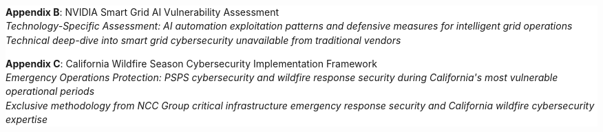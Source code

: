 **Appendix B**: NVIDIA Smart Grid AI Vulnerability Assessment  
*Technology-Specific Assessment: AI automation exploitation patterns and defensive measures for intelligent grid operations*  
*Technical deep-dive into smart grid cybersecurity unavailable from traditional vendors*

**Appendix C**: California Wildfire Season Cybersecurity Implementation Framework  
*Emergency Operations Protection: PSPS cybersecurity and wildfire response security during California's most vulnerable operational periods*  
*Exclusive methodology from NCC Group critical infrastructure emergency response security and California wildfire cybersecurity expertise*